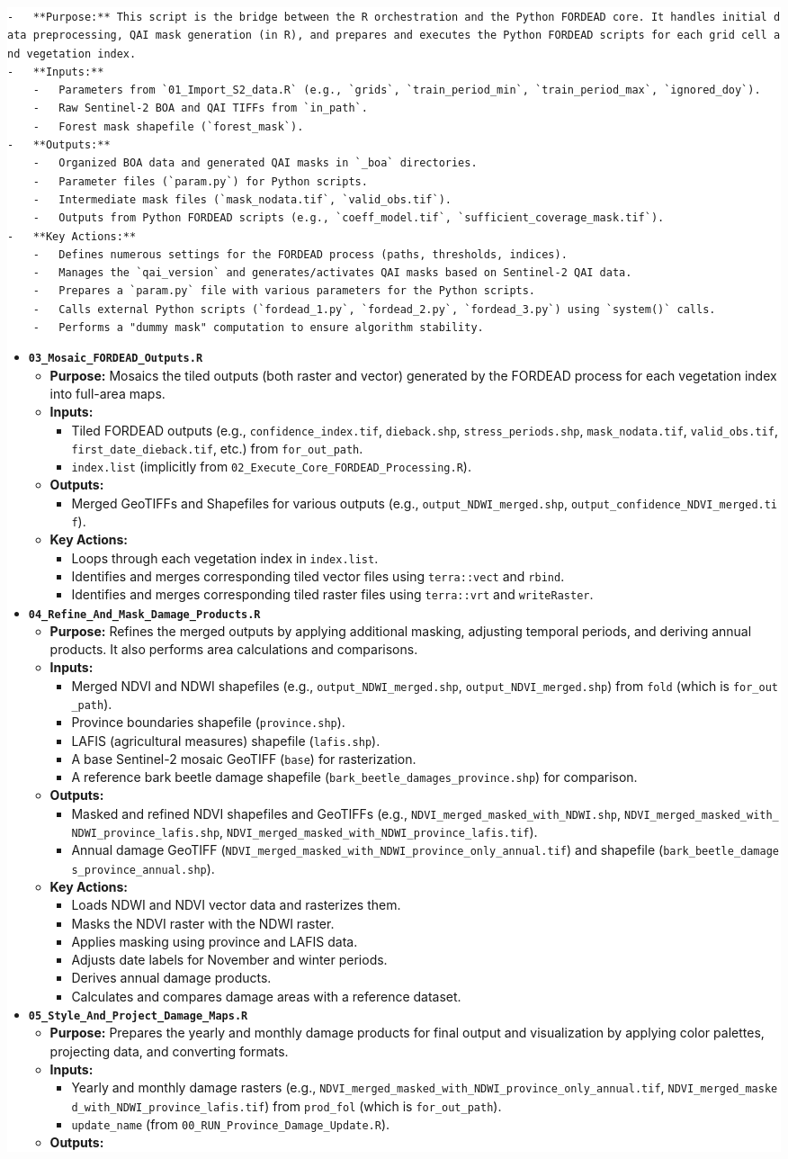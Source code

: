     -   **Purpose:** This script is the bridge between the R orchestration and the Python FORDEAD core. It handles initial data preprocessing, QAI mask generation (in R), and prepares and executes the Python FORDEAD scripts for each grid cell and vegetation index.
    -   **Inputs:**
        -   Parameters from `01_Import_S2_data.R` (e.g., `grids`, `train_period_min`, `train_period_max`, `ignored_doy`).
        -   Raw Sentinel-2 BOA and QAI TIFFs from `in_path`.
        -   Forest mask shapefile (`forest_mask`).
    -   **Outputs:**
        -   Organized BOA data and generated QAI masks in `_boa` directories.
        -   Parameter files (`param.py`) for Python scripts.
        -   Intermediate mask files (`mask_nodata.tif`, `valid_obs.tif`).
        -   Outputs from Python FORDEAD scripts (e.g., `coeff_model.tif`, `sufficient_coverage_mask.tif`).
    -   **Key Actions:**
        -   Defines numerous settings for the FORDEAD process (paths, thresholds, indices).
        -   Manages the `qai_version` and generates/activates QAI masks based on Sentinel-2 QAI data.
        -   Prepares a `param.py` file with various parameters for the Python scripts.
        -   Calls external Python scripts (`fordead_1.py`, `fordead_2.py`, `fordead_3.py`) using `system()` calls.
        -   Performs a "dummy mask" computation to ensure algorithm stability.
-   **`03_Mosaic_FORDEAD_Outputs.R`**
    -   **Purpose:** Mosaics the tiled outputs (both raster and vector) generated by the FORDEAD process for each vegetation index into full-area maps.
    -   **Inputs:**
        -   Tiled FORDEAD outputs (e.g., `confidence_index.tif`, `dieback.shp`, `stress_periods.shp`, `mask_nodata.tif`, `valid_obs.tif`, `first_date_dieback.tif`, etc.) from `for_out_path`.
        -   `index.list` (implicitly from `02_Execute_Core_FORDEAD_Processing.R`).
    -   **Outputs:**
        -   Merged GeoTIFFs and Shapefiles for various outputs (e.g., `output_NDWI_merged.shp`, `output_confidence_NDVI_merged.tif`).
    -   **Key Actions:**
        -   Loops through each vegetation index in `index.list`.
        -   Identifies and merges corresponding tiled vector files using `terra::vect` and `rbind`.
        -   Identifies and merges corresponding tiled raster files using `terra::vrt` and `writeRaster`.
-   **`04_Refine_And_Mask_Damage_Products.R`**
    -   **Purpose:** Refines the merged outputs by applying additional masking, adjusting temporal periods, and deriving annual products. It also performs area calculations and comparisons.
    -   **Inputs:**
        -   Merged NDVI and NDWI shapefiles (e.g., `output_NDWI_merged.shp`, `output_NDVI_merged.shp`) from `fold` (which is `for_out_path`).
        -   Province boundaries shapefile (`province.shp`).
        -   LAFIS (agricultural measures) shapefile (`lafis.shp`).
        -   A base Sentinel-2 mosaic GeoTIFF (`base`) for rasterization.
        -   A reference bark beetle damage shapefile (`bark_beetle_damages_province.shp`) for comparison.
    -   **Outputs:**
        -   Masked and refined NDVI shapefiles and GeoTIFFs (e.g., `NDVI_merged_masked_with_NDWI.shp`, `NDVI_merged_masked_with_NDWI_province_lafis.shp`, `NDVI_merged_masked_with_NDWI_province_lafis.tif`).
        -   Annual damage GeoTIFF (`NDVI_merged_masked_with_NDWI_province_only_annual.tif`) and shapefile (`bark_beetle_damages_province_annual.shp`).
    -   **Key Actions:**
        -   Loads NDWI and NDVI vector data and rasterizes them.
        -   Masks the NDVI raster with the NDWI raster.
        -   Applies masking using province and LAFIS data.
        -   Adjusts date labels for November and winter periods.
        -   Derives annual damage products.
        -   Calculates and compares damage areas with a reference dataset.
-   **`05_Style_And_Project_Damage_Maps.R`**
    -   **Purpose:** Prepares the yearly and monthly damage products for final output and visualization by applying color palettes, projecting data, and converting formats.
    -   **Inputs:**
        -   Yearly and monthly damage rasters (e.g., `NDVI_merged_masked_with_NDWI_province_only_annual.tif`, `NDVI_merged_masked_with_NDWI_province_lafis.tif`) from `prod_fol` (which is `for_out_path`).
        -   `update_name` (from `00_RUN_Province_Damage_Update.R`).
    -   **Outputs:**